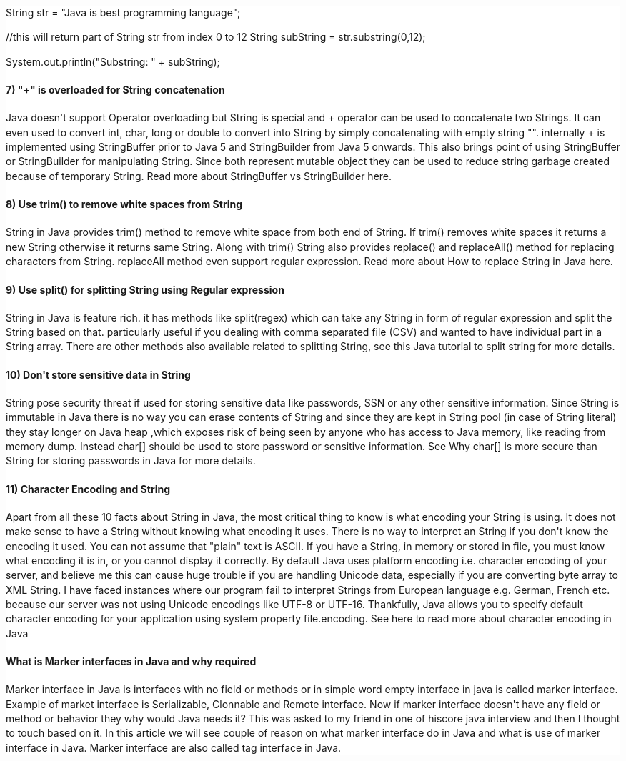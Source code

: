 String str = "Java is best programming language";
    
//this will return part of String str from index 0 to 12
String subString = str.substring(0,12);
    
System.out.println("Substring: " + subString);

#### 7) "+" is overloaded for String concatenation
Java doesn't support Operator overloading but String is special and + operator can be used to concatenate two Strings. It can even used to convert int, char, long or double to convert into String by simply concatenating with empty string "". internally + is implemented using StringBuffer prior to Java 5 and StringBuilder from Java 5 onwards. This also brings point of using StringBuffer or StringBuilder for manipulating String. Since both represent mutable object they can be used to reduce string garbage created because of temporary String. Read more about StringBuffer vs StringBuilder here.
     
#### 8) Use trim() to remove white spaces from String
String in Java provides trim() method to remove white space from both end of String. If trim() removes white spaces it returns a new String otherwise it returns same String. Along with trim() String also provides replace() and replaceAll() method for replacing characters from String. replaceAll method even support regular expression. Read more about How to replace String in Java here.

#### 9) Use split() for splitting String using Regular expression
String in Java is feature rich. it has methods like split(regex) which can take any String in form of regular expression and split the String based on that. particularly useful if you dealing with comma separated file (CSV) and wanted to have individual part in a String array. There are other methods also available related to splitting String, see this Java tutorial to split string for more details.

#### 10) Don't store sensitive data in String
String pose security threat if used for storing sensitive data like passwords, SSN or any other sensitive information. Since String is immutable in Java there is no way you can erase contents of String and since they are kept in String pool (in case of String literal) they stay longer on Java heap ,which exposes risk of being seen by anyone who has access to Java memory, like reading from memory dump. Instead char[] should be used to store password or sensitive information. See Why char[] is more secure than String for storing passwords in Java for more details.

#### 11) Character Encoding and String
Apart from all these 10 facts about String in Java, the most critical thing to know is what encoding your String is using. It does not make sense to have a String without knowing what encoding it uses. There is no way to interpret an String if you don't know the encoding it used. You can not assume that "plain" text is ASCII. If you have a String, in memory or stored in file, you must know what encoding it is in, or you cannot display it correctly. By default Java uses platform encoding i.e. character encoding of your server, and believe me this can cause huge trouble if you are handling Unicode data, especially if you are converting byte array to XML String. I have faced instances where our program fail to interpret Strings from European language e.g. German, French etc. because our server was not using Unicode encodings like UTF-8 or UTF-16. Thankfully, Java allows you to specify default character encoding for your application using system property file.encoding. See here to read more about character encoding in Java

#### What is Marker interfaces in Java and why required
Marker interface in Java is interfaces with no field or methods or in simple word empty interface in java is called marker interface. Example of market interface is Serializable, Clonnable and Remote interface. Now if marker interface doesn't have any field or method or behavior they why would Java needs it? This was asked to my friend in one of hiscore java interview and then I thought to touch based on it. In this article we will see couple of reason on what marker interface do in Java and what is use of marker interface in Java. Marker interface are also called tag interface in Java.
